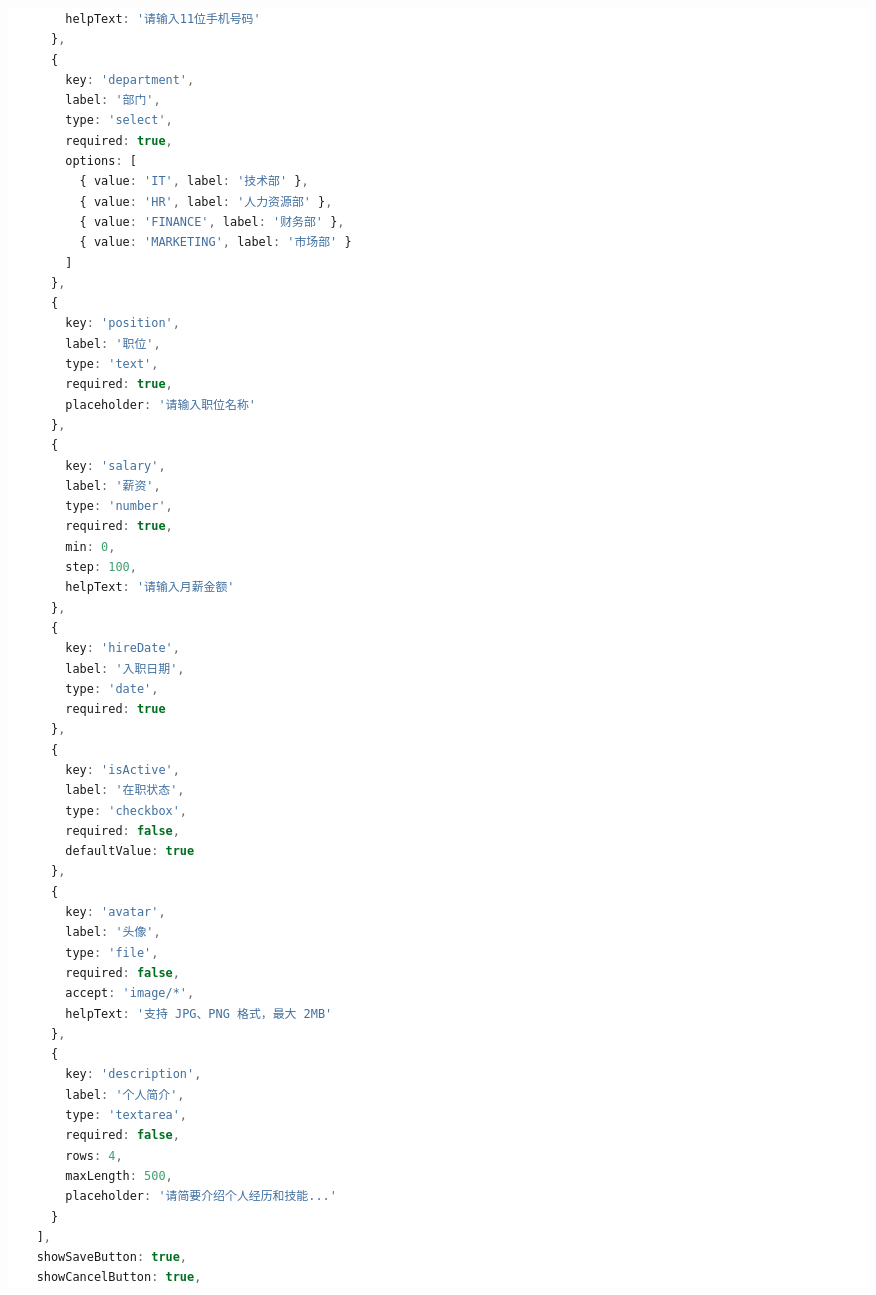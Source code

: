 ```typescript
        helpText: '请输入11位手机号码'
      },
      {
        key: 'department',
        label: '部门',
        type: 'select',
        required: true,
        options: [
          { value: 'IT', label: '技术部' },
          { value: 'HR', label: '人力资源部' },
          { value: 'FINANCE', label: '财务部' },
          { value: 'MARKETING', label: '市场部' }
        ]
      },
      {
        key: 'position',
        label: '职位',
        type: 'text',
        required: true,
        placeholder: '请输入职位名称'
      },
      {
        key: 'salary',
        label: '薪资',
        type: 'number',
        required: true,
        min: 0,
        step: 100,
        helpText: '请输入月薪金额'
      },
      {
        key: 'hireDate',
        label: '入职日期',
        type: 'date',
        required: true
      },
      {
        key: 'isActive',
        label: '在职状态',
        type: 'checkbox',
        required: false,
        defaultValue: true
      },
      {
        key: 'avatar',
        label: '头像',
        type: 'file',
        required: false,
        accept: 'image/*',
        helpText: '支持 JPG、PNG 格式，最大 2MB'
      },
      {
        key: 'description',
        label: '个人简介',
        type: 'textarea',
        required: false,
        rows: 4,
        maxLength: 500,
        placeholder: '请简要介绍个人经历和技能...'
      }
    ],
    showSaveButton: true,
    showCancelButton: true,
```
